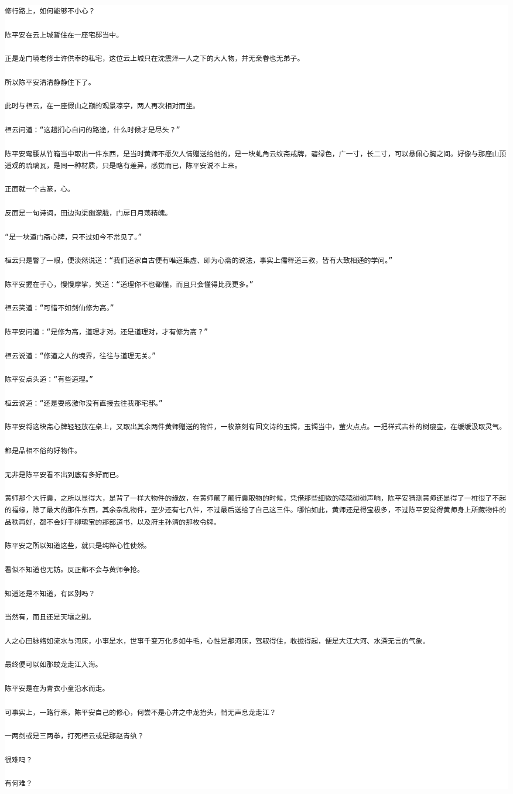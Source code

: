     修行路上，如何能够不小心？

    陈平安在云上城暂住在一座宅邸当中。

    正是龙门境老修士许供奉的私宅，这位云上城只在沈震泽一人之下的大人物，并无亲眷也无弟子。

    所以陈平安清清静静住下了。

    此时与桓云，在一座假山之巅的观景凉亭，两人再次相对而坐。

    桓云问道：“这趟扪心自问的路途，什么时候才是尽头？”

    陈平安弯腰从竹箱当中取出一件东西，是当时黄师不愿欠人情赠送给他的，是一块虬角云纹斋戒牌，碧绿色，广一寸，长二寸，可以悬佩心胸之间。好像与那座山顶道观的琉璃瓦，是同一种材质，只是略有差异，感觉而已，陈平安说不上来。

    正面就一个古篆，心。

    反面是一句诗词，田边沟渠幽濛胧，门扉日月荡精魄。

    “是一块道门斋心牌，只不过如今不常见了。”

    桓云只是瞥了一眼，便淡然说道：“我们道家自古便有唯道集虚、即为心斋的说法，事实上儒释道三教，皆有大致相通的学问。”

    陈平安握在手心，慢慢摩挲，笑道：“道理你不也都懂，而且只会懂得比我更多。”

    桓云笑道：“可惜不如剑仙修为高。”

    陈平安问道：“是修为高，道理才对。还是道理对，才有修为高？”

    桓云说道：“修道之人的境界，往往与道理无关。”

    陈平安点头道：“有些道理。”

    桓云说道：“还是要感激你没有直接去往我那宅邸。”

    陈平安将这块斋心牌轻轻放在桌上，又取出其余两件黄师赠送的物件，一枚篆刻有回文诗的玉镯，玉镯当中，萤火点点。一把样式古朴的树瘿壶，在缓缓汲取灵气。

    都是品相不俗的好物件。

    无非是陈平安看不出到底有多好而已。

    黄师那个大行囊，之所以显得大，是背了一样大物件的缘故，在黄师颠了颠行囊取物的时候，凭借那些细微的磕磕碰碰声响，陈平安猜测黄师还是得了一桩很了不起的福缘，除了最大的那件东西，其余杂乱物件，至少还有七八件，不过最后送给了自己这三件。哪怕如此，黄师还是得宝极多，不过陈平安觉得黄师身上所藏物件的品秩再好，都不会好于柳瑰宝的那部道书，以及府主孙清的那枚令牌。

    陈平安之所以知道这些，就只是纯粹心性使然。

    看似不知道也无妨。反正都不会与黄师争抢。

    知道还是不知道，有区别吗？

    当然有，而且还是天壤之别。

    人之心田脉络如流水与河床，小事是水，世事千变万化多如牛毛，心性是那河床，驾驭得住，收拢得起，便是大江大河、水深无言的气象。

    最终便可以如那蛟龙走江入海。

    陈平安是在为青衣小童沿水而走。

    可事实上，一路行来，陈平安自己的修心，何尝不是心井之中龙抬头，悄无声息龙走江？

    一两剑或是三两拳，打死桓云或是那赵青纨？

    很难吗？

    有何难？
